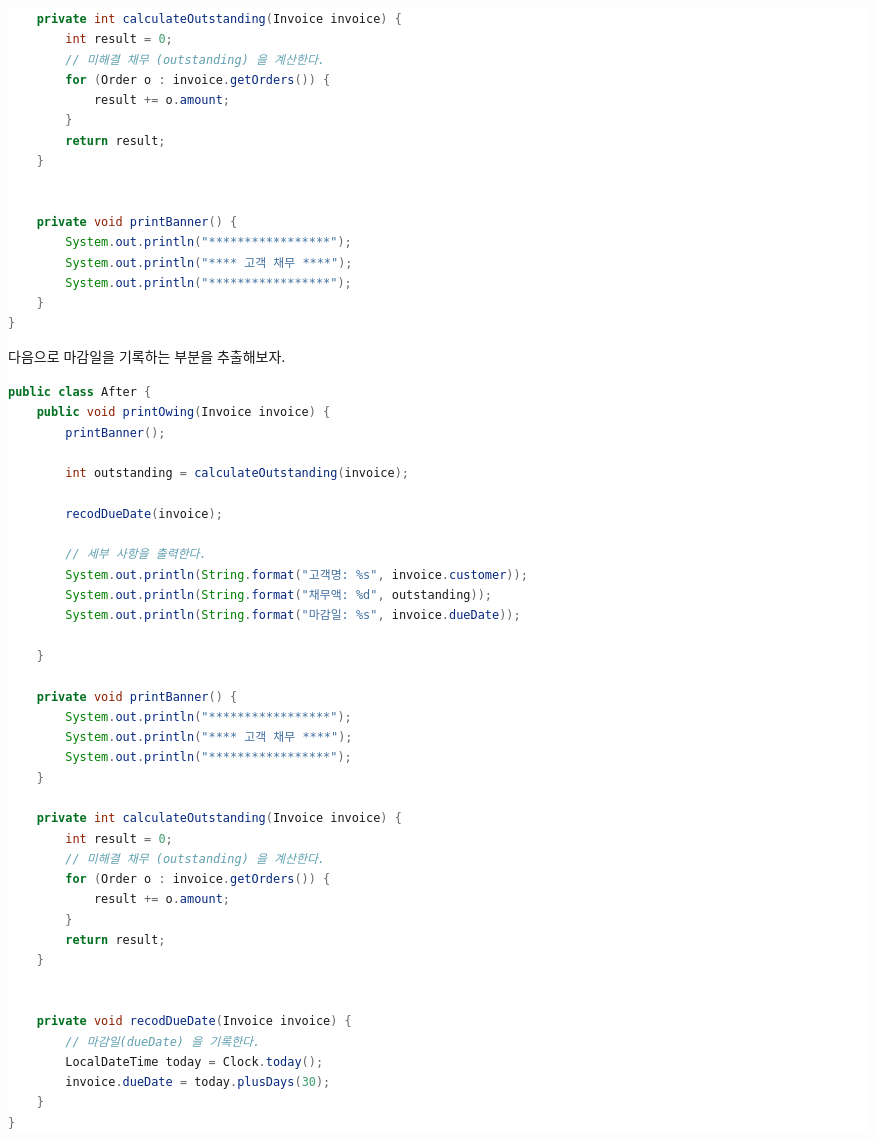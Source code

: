 ```java
    private int calculateOutstanding(Invoice invoice) {
        int result = 0;
        // 미해결 채무 (outstanding) 을 계산한다.
        for (Order o : invoice.getOrders()) {
            result += o.amount;
        }
        return result;
    }
    

    private void printBanner() {
        System.out.println("*****************");
        System.out.println("**** 고객 채무 ****");
        System.out.println("*****************");
    }
}
```

다음으로 마감일을 기록하는 부분을 추출해보자. 

````java
public class After {
    public void printOwing(Invoice invoice) {
        printBanner();

        int outstanding = calculateOutstanding(invoice);

        recodDueDate(invoice);

        // 세부 사항을 출력한다.
        System.out.println(String.format("고객명: %s", invoice.customer));
        System.out.println(String.format("채무액: %d", outstanding));
        System.out.println(String.format("마감일: %s", invoice.dueDate));

    }
    
    private void printBanner() {
        System.out.println("*****************");
        System.out.println("**** 고객 채무 ****");
        System.out.println("*****************");
    }

    private int calculateOutstanding(Invoice invoice) {
        int result = 0;
        // 미해결 채무 (outstanding) 을 계산한다.
        for (Order o : invoice.getOrders()) {
            result += o.amount;
        }
        return result;
    }


    private void recodDueDate(Invoice invoice) {
        // 마감일(dueDate) 을 기록한다.
        LocalDateTime today = Clock.today();
        invoice.dueDate = today.plusDays(30);
    }
}
````
